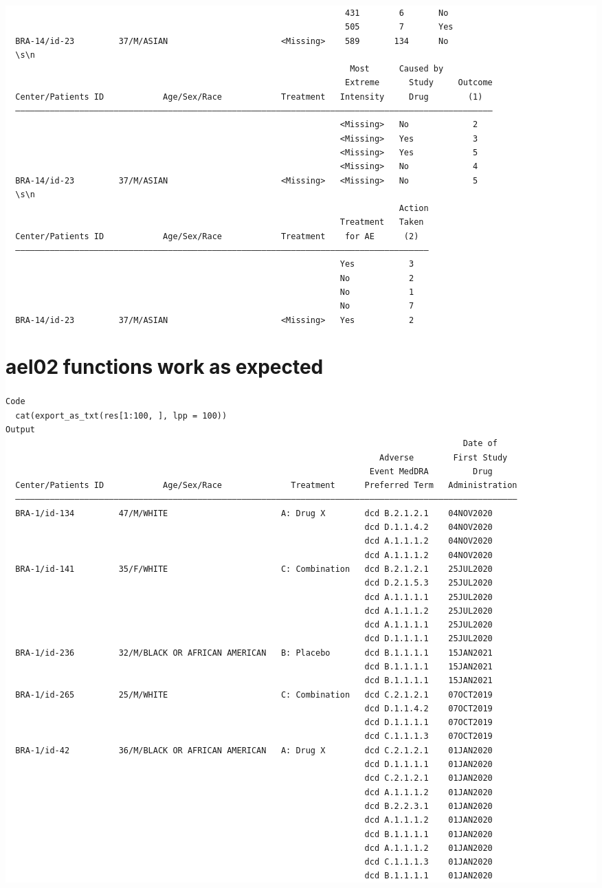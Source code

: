                                                                          431        6       No     
                                                                         505        7       Yes    
      BRA-14/id-23         37/M/ASIAN                       <Missing>    589       134      No     
      \s\n                                                                                                 
                                                                          Most      Caused by          
                                                                         Extreme      Study     Outcome
      Center/Patients ID            Age/Sex/Race            Treatment   Intensity     Drug        (1)  
      —————————————————————————————————————————————————————————————————————————————————————————————————
                                                                        <Missing>   No             2   
                                                                        <Missing>   Yes            3   
                                                                        <Missing>   Yes            5   
                                                                        <Missing>   No             4   
      BRA-14/id-23         37/M/ASIAN                       <Missing>   <Missing>   No             5   
      \s\n                                                                                    
                                                                                    Action
                                                                        Treatment   Taken 
      Center/Patients ID            Age/Sex/Race            Treatment    for AE      (2)  
      ————————————————————————————————————————————————————————————————————————————————————
                                                                        Yes           3   
                                                                        No            2   
                                                                        No            1   
                                                                        No            7   
      BRA-14/id-23         37/M/ASIAN                       <Missing>   Yes           2   

# ael02 functions work as expected

    Code
      cat(export_as_txt(res[1:100, ], lpp = 100))
    Output
                                                                                                 Date of    
                                                                                Adverse        First Study  
                                                                              Event MedDRA         Drug     
      Center/Patients ID            Age/Sex/Race              Treatment      Preferred Term   Administration
      ——————————————————————————————————————————————————————————————————————————————————————————————————————
      BRA-1/id-134         47/M/WHITE                       A: Drug X        dcd B.2.1.2.1    04NOV2020     
                                                                             dcd D.1.1.4.2    04NOV2020     
                                                                             dcd A.1.1.1.2    04NOV2020     
                                                                             dcd A.1.1.1.2    04NOV2020     
      BRA-1/id-141         35/F/WHITE                       C: Combination   dcd B.2.1.2.1    25JUL2020     
                                                                             dcd D.2.1.5.3    25JUL2020     
                                                                             dcd A.1.1.1.1    25JUL2020     
                                                                             dcd A.1.1.1.2    25JUL2020     
                                                                             dcd A.1.1.1.1    25JUL2020     
                                                                             dcd D.1.1.1.1    25JUL2020     
      BRA-1/id-236         32/M/BLACK OR AFRICAN AMERICAN   B: Placebo       dcd B.1.1.1.1    15JAN2021     
                                                                             dcd B.1.1.1.1    15JAN2021     
                                                                             dcd B.1.1.1.1    15JAN2021     
      BRA-1/id-265         25/M/WHITE                       C: Combination   dcd C.2.1.2.1    07OCT2019     
                                                                             dcd D.1.1.4.2    07OCT2019     
                                                                             dcd D.1.1.1.1    07OCT2019     
                                                                             dcd C.1.1.1.3    07OCT2019     
      BRA-1/id-42          36/M/BLACK OR AFRICAN AMERICAN   A: Drug X        dcd C.2.1.2.1    01JAN2020     
                                                                             dcd D.1.1.1.1    01JAN2020     
                                                                             dcd C.2.1.2.1    01JAN2020     
                                                                             dcd A.1.1.1.2    01JAN2020     
                                                                             dcd B.2.2.3.1    01JAN2020     
                                                                             dcd A.1.1.1.2    01JAN2020     
                                                                             dcd B.1.1.1.1    01JAN2020     
                                                                             dcd A.1.1.1.2    01JAN2020     
                                                                             dcd C.1.1.1.3    01JAN2020     
                                                                             dcd B.1.1.1.1    01JAN2020     